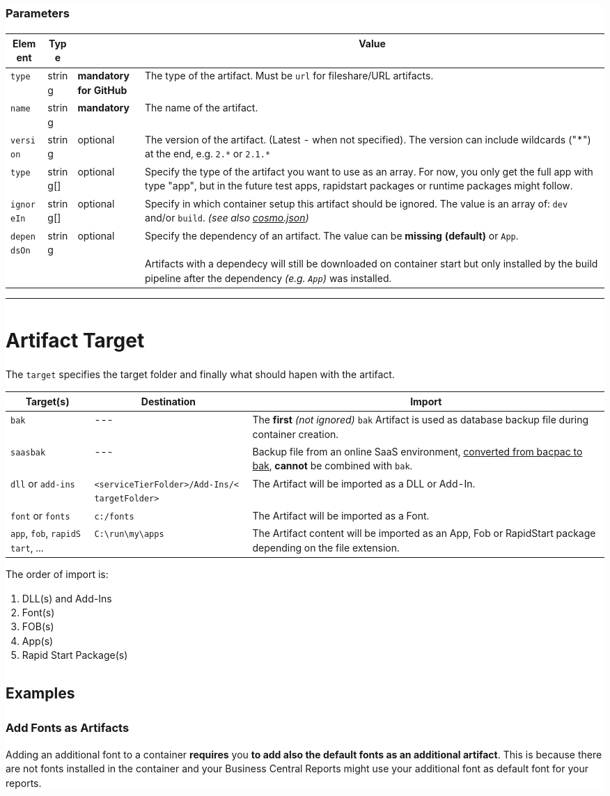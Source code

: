 ### Parameters

|Element|Type||Value|
|-|-|-|-|
|`type`|string|**mandatory for GitHub**|The type of the artifact. Must be `url` for fileshare/URL artifacts.|
|`name`|string|**mandatory**|The name of the artifact.|
|`version`|string|optional|The version of the artifact. (Latest - when not specified). The version can include wildcards ("*") at the end, e.g. `2.*` or `2.1.*`|
|`type`|string[]|optional|Specify the type of the artifact you want to use as an array. For now, you only get the full app with type "app", but in the future test apps, rapidstart packages or runtime packages might follow.|
|`ignoreIn`|string[]|optional|Specify in which container setup this artifact should be ignored. The value is an array of: `dev` and/or `build`. *(see also [cosmo.json](setup-cosmo-json.md))*|
|`dependsOn`|string|optional|Specify the dependency of an artifact. The value can be **missing (default)** or `App`.<br/><br/>Artifacts with a dependecy will still be downloaded on container start but only installed by the build pipeline after the dependency *(e.g. `App`)* was installed.|

---

# Artifact Target

The `target` specifies the target folder and finally what should hapen with the artifact.

|Target(s)|Destination|Import|
|-|-|-|
|`bak`                          |---                                         |The **first** *(not ignored)* `bak` Artifact is used as database backup file during container creation.|
|`saasbak`                      |---                                         |Backup file from an online SaaS environment, [converted from bacpac to bak](../vsc-extension/convert-bacpac-to-bak.md), **cannot** be combined with `bak`.|
|`dll` or `add-ins`             |`<serviceTierFolder>/Add-Ins/<targetFolder>`|The Artifact will be imported as a DLL or Add-In.|
|`font` or `fonts`              |`c:/fonts`                                  |The Artifact will be imported as a Font.|
|`app`, `fob`, `rapidStart`, ...|`C:\run\my\apps`                            |The Artifact content will be imported as an App, Fob or RapidStart package depending on the file extension.|

The order of import is:

1. DLL(s) and Add-Ins
2. Font(s)
3. FOB(s)
4. App(s)
5. Rapid Start Package(s)

## Examples

### Add Fonts as Artifacts

Adding an additional font to a container **requires** you **to add also the default fonts as an additional artifact**. This is because there are not fonts installed in the container and your Business Central Reports might use your additional font as default font for your reports.

